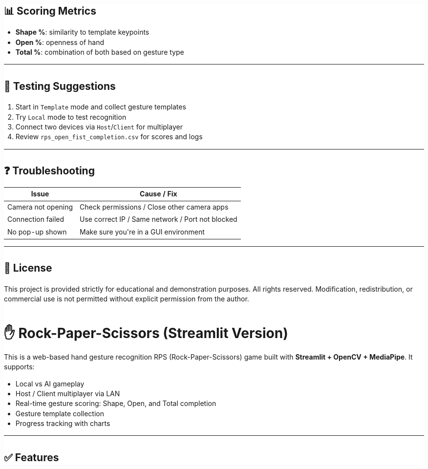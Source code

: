 ## 📊 Scoring Metrics

- **Shape %**: similarity to template keypoints
- **Open %**: openness of hand
- **Total %**: combination of both based on gesture type

---

## 🧪 Testing Suggestions

1. Start in `Template` mode and collect gesture templates
2. Try `Local` mode to test recognition
3. Connect two devices via `Host`/`Client` for multiplayer
4. Review `rps_open_fist_completion.csv` for scores and logs

---

## ❓ Troubleshooting

| Issue             | Cause / Fix                                        |
|------------------|----------------------------------------------------|
| Camera not opening | Check permissions / Close other camera apps       |
| Connection failed | Use correct IP / Same network / Port not blocked  |
| No pop-up shown   | Make sure you're in a GUI environment              |

---

## 📜 License

This project is provided strictly for educational and demonstration purposes.
All rights reserved. Modification, redistribution, or commercial use is not permitted without explicit permission from the author.


# ✋ Rock-Paper-Scissors (Streamlit Version)

This is a web-based hand gesture recognition RPS (Rock-Paper-Scissors) game built with **Streamlit + OpenCV + MediaPipe**. It supports:

- Local vs AI gameplay
- Host / Client multiplayer via LAN
- Real-time gesture scoring: Shape, Open, and Total completion
- Gesture template collection
- Progress tracking with charts

---

## ✅ Features
